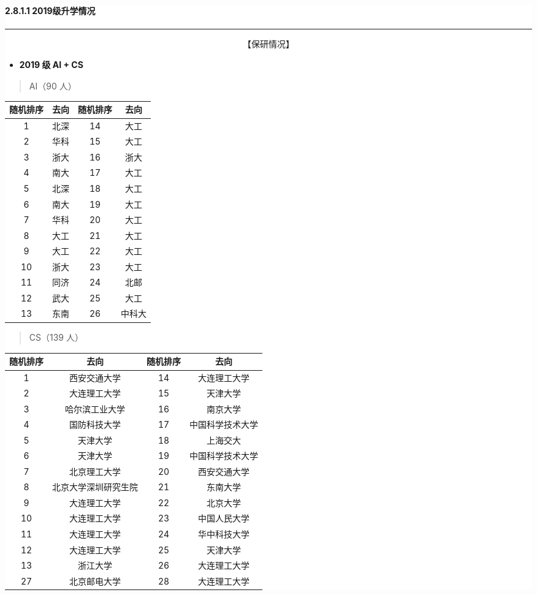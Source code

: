 #### 2.8.1.1 2019级升学情况

---

<div style="text-align: center">
【保研情况】
</div>

- **2019 级 AI + CS**

> AI（90 人）

| 随机排序 | 去向 | 随机排序 |  去向  |
| :------: | :--: | :------: | :----: |
|    1     | 北深 |    14    |  大工  |
|    2     | 华科 |    15    |  大工  |
|    3     | 浙大 |    16    |  浙大  |
|    4     | 南大 |    17    |  大工  |
|    5     | 北深 |    18    |  大工  |
|    6     | 南大 |    19    |  大工  |
|    7     | 华科 |    20    |  大工  |
|    8     | 大工 |    21    |  大工  |
|    9     | 大工 |    22    |  大工  |
|    10    | 浙大 |    23    |  大工  |
|    11    | 同济 |    24    |  北邮  |
|    12    | 武大 |    25    |  大工  |
|    13    | 东南 |    26    | 中科大 |

> CS（139 人）

| 随机排序 |         去向         | 随机排序 |       去向       |
| :------: | :------------------: | :------: | :--------------: |
|    1     |     西安交通大学     |    14    |   大连理工大学   |
|    2     |     大连理工大学     |    15    |     天津大学     |
|    3     |    哈尔滨工业大学    |    16    |     南京大学     |
|    4     |     国防科技大学     |    17    | 中国科学技术大学 |
|    5     |       天津大学       |    18    |     上海交大     |
|    6     |       天津大学       |    19    | 中国科学技术大学 |
|    7     |     北京理工大学     |    20    |   西安交通大学   |
|    8     | 北京大学深圳研究生院 |    21    |     东南大学     |
|    9     |     大连理工大学     |    22    |     北京大学     |
|    10    |     大连理工大学     |    23    |   中国人民大学   |
|    11    |     大连理工大学     |    24    |   华中科技大学   |
|    12    |     大连理工大学     |    25    |     天津大学     |
|    13    |       浙江大学       |    26    |   大连理工大学   |
|    27    |     北京邮电大学     |    28    |   大连理工大学   |
